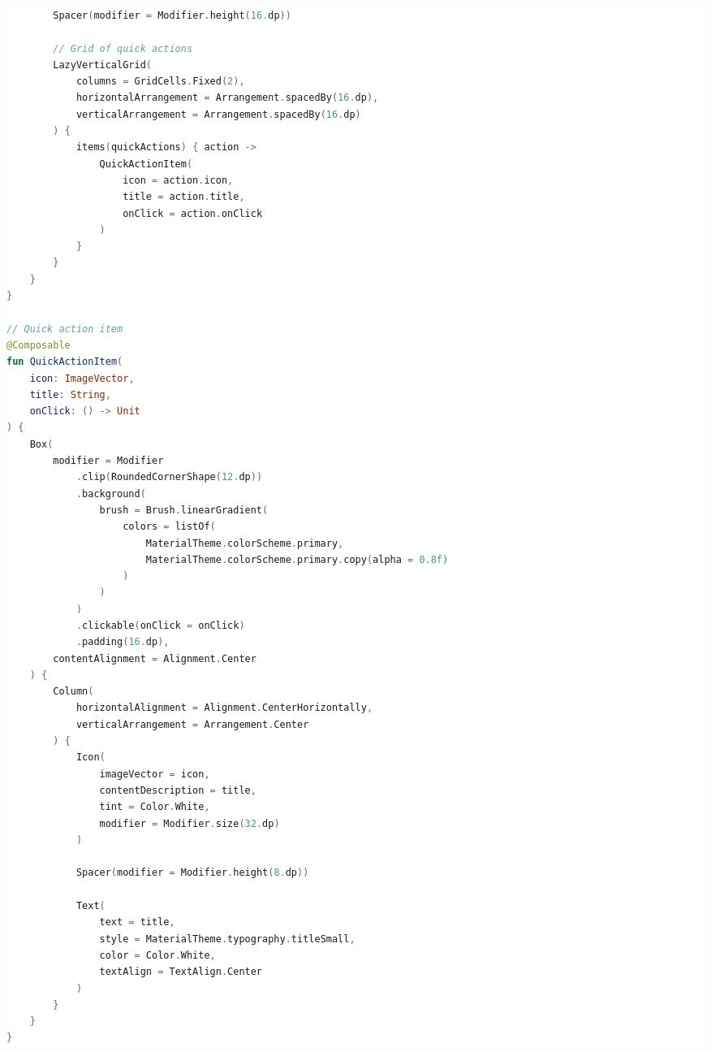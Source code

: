 ```kotlin
        Spacer(modifier = Modifier.height(16.dp))
        
        // Grid of quick actions
        LazyVerticalGrid(
            columns = GridCells.Fixed(2),
            horizontalArrangement = Arrangement.spacedBy(16.dp),
            verticalArrangement = Arrangement.spacedBy(16.dp)
        ) {
            items(quickActions) { action ->
                QuickActionItem(
                    icon = action.icon,
                    title = action.title,
                    onClick = action.onClick
                )
            }
        }
    }
}

// Quick action item
@Composable
fun QuickActionItem(
    icon: ImageVector,
    title: String,
    onClick: () -> Unit
) {
    Box(
        modifier = Modifier
            .clip(RoundedCornerShape(12.dp))
            .background(
                brush = Brush.linearGradient(
                    colors = listOf(
                        MaterialTheme.colorScheme.primary,
                        MaterialTheme.colorScheme.primary.copy(alpha = 0.8f)
                    )
                )
            )
            .clickable(onClick = onClick)
            .padding(16.dp),
        contentAlignment = Alignment.Center
    ) {
        Column(
            horizontalAlignment = Alignment.CenterHorizontally,
            verticalArrangement = Arrangement.Center
        ) {
            Icon(
                imageVector = icon,
                contentDescription = title,
                tint = Color.White,
                modifier = Modifier.size(32.dp)
            )
            
            Spacer(modifier = Modifier.height(8.dp))
            
            Text(
                text = title,
                style = MaterialTheme.typography.titleSmall,
                color = Color.White,
                textAlign = TextAlign.Center
            )
        }
    }
}
```